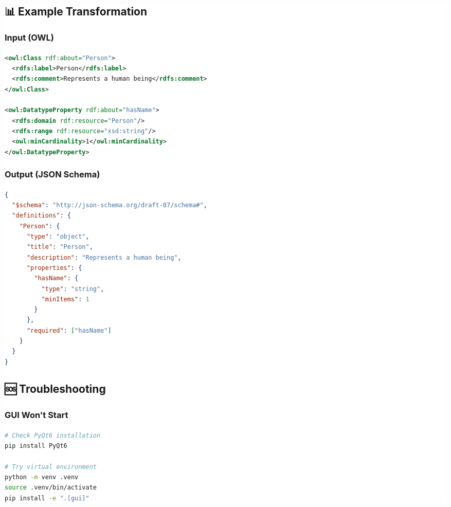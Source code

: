 ## 📊 Example Transformation

### Input (OWL)
```xml
<owl:Class rdf:about="Person">
  <rdfs:label>Person</rdfs:label>
  <rdfs:comment>Represents a human being</rdfs:comment>
</owl:Class>

<owl:DatatypeProperty rdf:about="hasName">
  <rdfs:domain rdf:resource="Person"/>
  <rdfs:range rdf:resource="xsd:string"/>
  <owl:minCardinality>1</owl:minCardinality>
</owl:DatatypeProperty>
```

### Output (JSON Schema)
```json
{
  "$schema": "http://json-schema.org/draft-07/schema#",
  "definitions": {
    "Person": {
      "type": "object",
      "title": "Person",
      "description": "Represents a human being",
      "properties": {
        "hasName": {
          "type": "string",
          "minItems": 1
        }
      },
      "required": ["hasName"]
    }
  }
}
```

## 🆘 Troubleshooting

### GUI Won't Start
```bash
# Check PyQt6 installation
pip install PyQt6

# Try virtual environment
python -m venv .venv
source .venv/bin/activate
pip install -e ".[gui]"
```

